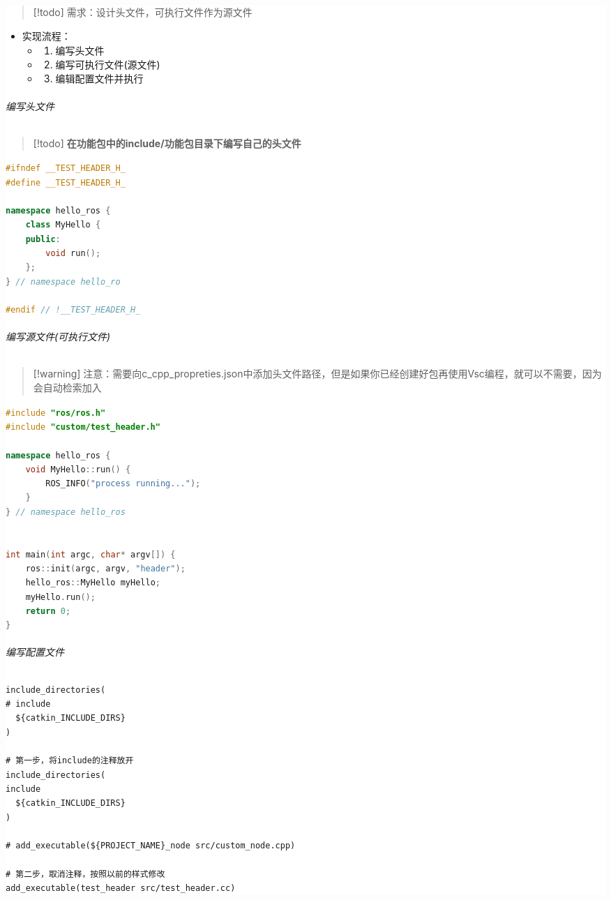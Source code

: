 > [!todo] 需求：设计头文件，可执行文件作为源文件

- 实现流程：
	- 1. 编写头文件
	- 2. 编写可执行文件(源文件)
	- 3. 编辑配置文件并执行

###### 编写头文件

> [!todo] **在功能包中的include/功能包目录下编写自己的头文件**

```c++
#ifndef __TEST_HEADER_H_
#define __TEST_HEADER_H_

namespace hello_ros {
    class MyHello {
    public:
        void run();
    };
} // namespace hello_ro 

#endif // !__TEST_HEADER_H_
```

###### 编写源文件(可执行文件)

> [!warning] 注意：需要向c_cpp_propreties.json中添加头文件路径，但是如果你已经创建好包再使用Vsc编程，就可以不需要，因为会自动检索加入

```c++
#include "ros/ros.h"
#include "custom/test_header.h"

namespace hello_ros {
    void MyHello::run() {
        ROS_INFO("process running...");
    }
} // namespace hello_ros


int main(int argc, char* argv[]) {
    ros::init(argc, argv, "header");
    hello_ros::MyHello myHello;
    myHello.run();
    return 0;
}
```

###### 编写配置文件

```CMakeLists.txt
include_directories(
# include
  ${catkin_INCLUDE_DIRS}
)

# 第一步，将include的注释放开
include_directories(
include
  ${catkin_INCLUDE_DIRS}
)

# add_executable(${PROJECT_NAME}_node src/custom_node.cpp)

# 第二步，取消注释，按照以前的样式修改
add_executable(test_header src/test_header.cc)

```